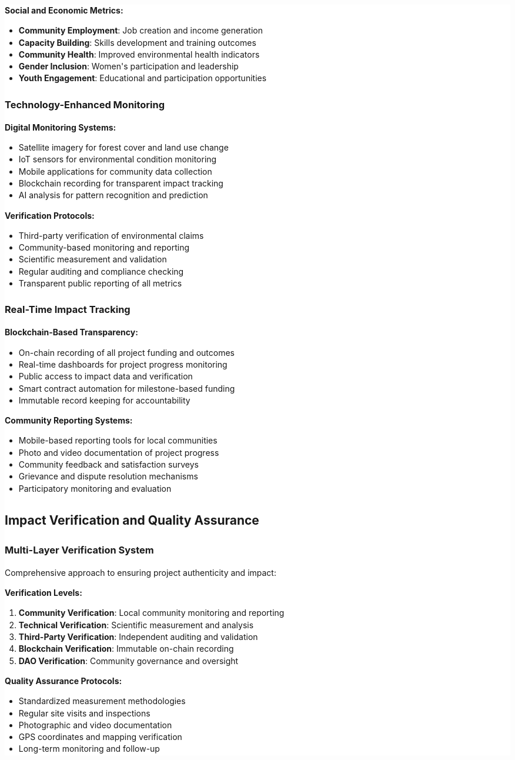**Social and Economic Metrics:**
- **Community Employment**: Job creation and income generation
- **Capacity Building**: Skills development and training outcomes
- **Community Health**: Improved environmental health indicators
- **Gender Inclusion**: Women's participation and leadership
- **Youth Engagement**: Educational and participation opportunities

### Technology-Enhanced Monitoring

**Digital Monitoring Systems:**
- Satellite imagery for forest cover and land use change
- IoT sensors for environmental condition monitoring
- Mobile applications for community data collection
- Blockchain recording for transparent impact tracking
- AI analysis for pattern recognition and prediction

**Verification Protocols:**
- Third-party verification of environmental claims
- Community-based monitoring and reporting
- Scientific measurement and validation
- Regular auditing and compliance checking
- Transparent public reporting of all metrics

### Real-Time Impact Tracking

**Blockchain-Based Transparency:**
- On-chain recording of all project funding and outcomes
- Real-time dashboards for project progress monitoring
- Public access to impact data and verification
- Smart contract automation for milestone-based funding
- Immutable record keeping for accountability

**Community Reporting Systems:**
- Mobile-based reporting tools for local communities
- Photo and video documentation of project progress
- Community feedback and satisfaction surveys
- Grievance and dispute resolution mechanisms
- Participatory monitoring and evaluation

## Impact Verification and Quality Assurance

### Multi-Layer Verification System
Comprehensive approach to ensuring project authenticity and impact:

**Verification Levels:**
1. **Community Verification**: Local community monitoring and reporting
2. **Technical Verification**: Scientific measurement and analysis
3. **Third-Party Verification**: Independent auditing and validation
4. **Blockchain Verification**: Immutable on-chain recording
5. **DAO Verification**: Community governance and oversight

**Quality Assurance Protocols:**
- Standardized measurement methodologies
- Regular site visits and inspections
- Photographic and video documentation
- GPS coordinates and mapping verification
- Long-term monitoring and follow-up
